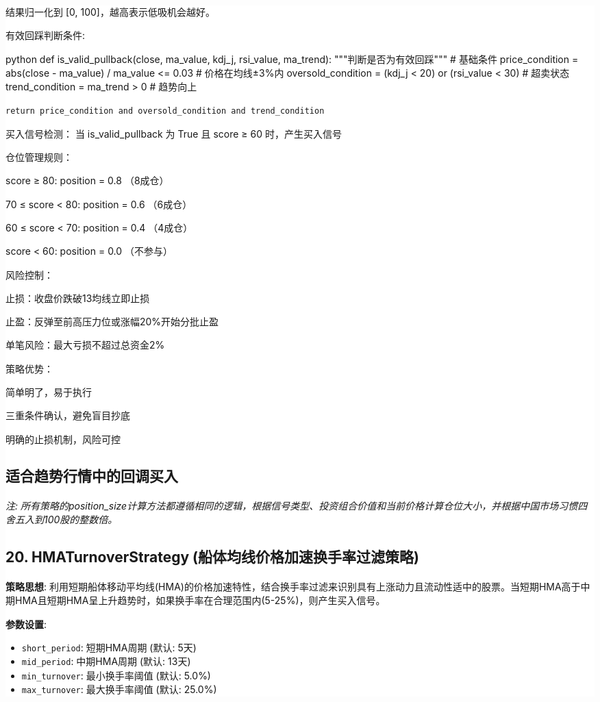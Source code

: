 结果归一化到 [0, 100]，越高表示低吸机会越好。

有效回踩判断条件:

python
def is_valid_pullback(close, ma_value, kdj_j, rsi_value, ma_trend):
    """判断是否为有效回踩"""
    # 基础条件
    price_condition = abs(close - ma_value) / ma_value <= 0.03  # 价格在均线±3%内
    oversold_condition = (kdj_j < 20) or (rsi_value < 30)      # 超卖状态
    trend_condition = ma_trend > 0                             # 趋势向上
    
    return price_condition and oversold_condition and trend_condition
买入信号检测：
当 is_valid_pullback 为 True 且 score ≥ 60 时，产生买入信号

仓位管理规则：

score ≥ 80: position = 0.8 （8成仓）

70 ≤ score < 80: position = 0.6 （6成仓）

60 ≤ score < 70: position = 0.4 （4成仓）

score < 60: position = 0.0 （不参与）

风险控制：

止损：收盘价跌破13均线立即止损

止盈：反弹至前高压力位或涨幅20%开始分批止盈

单笔风险：最大亏损不超过总资金2%

策略优势：

简单明了，易于执行

三重条件确认，避免盲目抄底

明确的止损机制，风险可控

适合趋势行情中的回调买入
---
*注: 所有策略的position_size计算方法都遵循相同的逻辑，根据信号类型、投资组合价值和当前价格计算仓位大小，并根据中国市场习惯四舍五入到100股的整数倍。*


## 20. HMATurnoverStrategy (船体均线价格加速换手率过滤策略)

**策略思想**:
利用短期船体移动平均线(HMA)的价格加速特性，结合换手率过滤来识别具有上涨动力且流动性适中的股票。当短期HMA高于中期HMA且短期HMA呈上升趋势时，如果换手率在合理范围内(5-25%)，则产生买入信号。

**参数设置**:
- `short_period`: 短期HMA周期 (默认: 5天)
- `mid_period`: 中期HMA周期 (默认: 13天)
- `min_turnover`: 最小换手率阈值 (默认: 5.0%)
- `max_turnover`: 最大换手率阈值 (默认: 25.0%)
